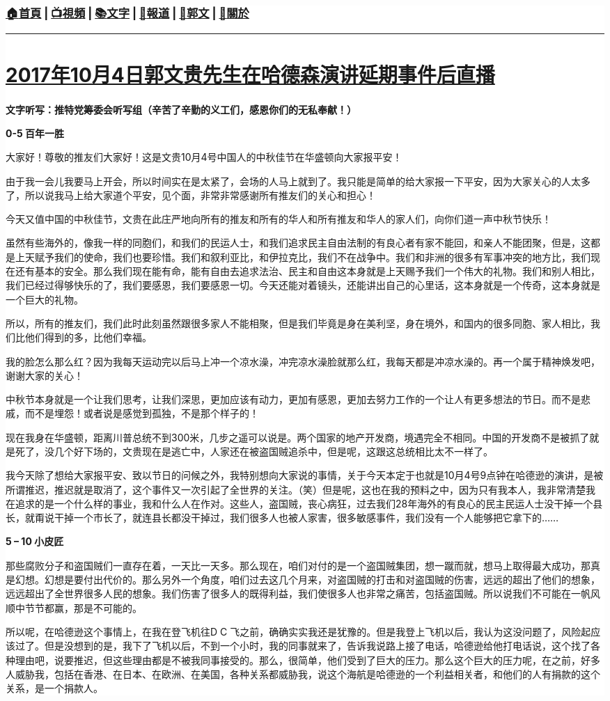 ###  [:house:首頁](https://github.com/ourhimalayas/home) | [:tv:視頻](https://github.com/ourhimalayas/videos) | [:books:文字](https://github.com/ourhimalayas/txt) | [:newspaper:報道](https://github.com/ourhimalayas/news) | [:eagle:郭文](https://github.com/ourhimalayas/guomedia) | [:pray:關於](https://github.com/ourhimalayas/home/tree/master/about)
---
# [**2017年10月4日郭文贵先生在哈德森演讲延期事件后直播**](https://www.blogger.com/null)



**文字听写：推特党筹委会听写组（辛苦了辛勤的义工们，感恩你们的无私奉献！）**



**0-5 百年一胜**

大家好！尊敬的推友们大家好！这是文贵10月4号中国人的中秋佳节在华盛顿向大家报平安！

由于我一会儿我要马上开会，所以时间实在是太紧了，会场的人马上就到了。我只能是简单的给大家报一下平安，因为大家关心的人太多了，所以说我马上给大家道个平安，见个面，非常非常感谢所有推友们的关心和担心！



今天又值中国的中秋佳节，文贵在此庄严地向所有的推友和所有的华人和所有推友和华人的家人们，向你们道一声中秋节快乐！



虽然有些海外的，像我一样的同胞们，和我们的民运人士，和我们追求民主自由法制的有良心者有家不能回，和亲人不能团聚，但是，这都是上天赋予我们的使命，我们也要珍惜。我们和叙利亚比，和伊拉克比，我们不在战争中。我们和非洲的很多有军事冲突的地方比，我们现在还有基本的安全。那么我们现在能有命，能有自由去追求法治、民主和自由这本身就是上天赐予我们一个伟大的礼物。我们和别人相比，我们已经过得够快乐的了，我们要感恩，我们要感恩一切。今天还能对着镜头，还能讲出自己的心里话，这本身就是一个传奇，这本身就是一个巨大的礼物。



所以，所有的推友们，我们此时此刻虽然跟很多家人不能相聚，但是我们毕竟是身在美利坚，身在境外，和国内的很多同胞、家人相比，我们比他们得到的多，比他们幸福。

我的脸怎么那么红？因为我每天运动完以后马上冲一个凉水澡，冲完凉水澡脸就那么红，我每天都是冲凉水澡的。再一个属于精神焕发吧，谢谢大家的关心！



中秋节本身就是一个让我们思考，让我们深思，更加应该有动力，更加有感恩，更加去努力工作的一个让人有更多想法的节日。而不是悲戚，而不是埋怨！或者说是感觉到孤独，不是那个样子的！



现在我身在华盛顿，距离川普总统不到300米，几步之遥可以说是。两个国家的地产开发商，境遇完全不相同。中国的开发商不是被抓了就是死了，没几个好下场的，文贵现在是逃亡中，人家还在被盗国贼追杀中，但是呢，这跟这总统相比太不一样了。



我今天除了想给大家报平安、致以节日的问候之外，我特别想向大家说的事情，关于今天本定于也就是10月4号9点钟在哈德逊的演讲，是被所谓推迟，推迟就是取消了，这个事件又一次引起了全世界的关注。（笑）但是呢，这也在我的预料之中，因为只有我本人，我非常清楚我在追求的是一个什么样的事业，我和什么人在作对。这些人，盗国贼，丧心病狂，过去我们28年海外的有良心的民主民运人士没干掉一个县长，就甭说干掉一个市长了，就连县长都没干掉过，我们很多人也被人家害，很多敏感事件，我们没有一个人能够把它拿下的……



**5 – 10 小皮匠**

那些腐败分子和盗国贼们一直存在着，一天比一天多。那么现在，咱们对付的是一个盗国贼集团，想一蹴而就，想马上取得最大成功，那真是幻想。幻想是要付出代价的。那么另外一个角度，咱们过去这几个月来，对盗国贼的打击和对盗国贼的伤害，远远的超出了他们的想象，远远超出了全世界很多人民的想象。我们伤害了很多人的既得利益，我们使很多人也非常之痛苦，包括盗国贼。所以说我们不可能在一帆风顺中节节都赢，那是不可能的。



所以呢，在哈德逊这个事情上，在我在登飞机往D C 飞之前，确确实实我还是犹豫的。但是我登上飞机以后，我认为这没问题了，风险起应该过了。但是没想到的是，我下了飞机以后，不到一个小时，我的同事就来了，告诉我说路上接了电话，哈德逊给他打电话说，这个找了各种理由吧，说要推迟，但这些理由都是不被我同事接受的。那么，很简单，他们受到了巨大的压力。那么这个巨大的压力呢，在之前，好多人威胁我，包括在香港、在日本、在欧洲、在美国，各种关系都威胁我，说这个海航是哈德逊的一个利益相关者，和他们的人有捐款的这个关系，是一个捐款人。
